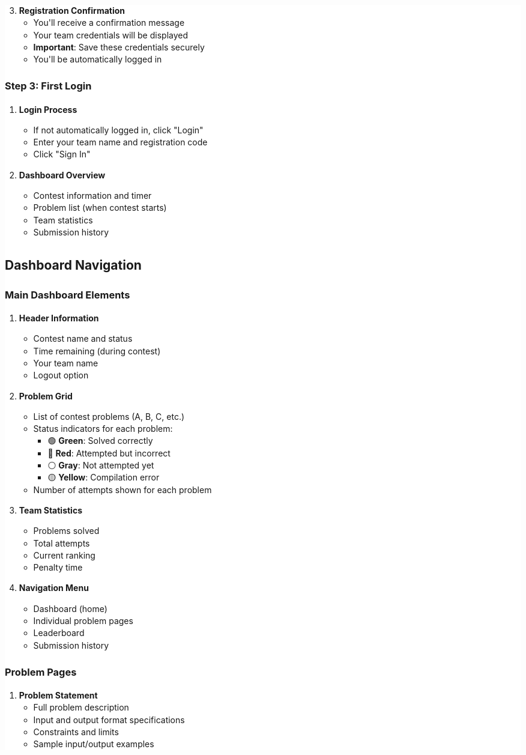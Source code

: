 3. **Registration Confirmation**
   - You'll receive a confirmation message
   - Your team credentials will be displayed
   - **Important**: Save these credentials securely
   - You'll be automatically logged in

### Step 3: First Login

1. **Login Process**
   - If not automatically logged in, click "Login"
   - Enter your team name and registration code
   - Click "Sign In"

2. **Dashboard Overview**
   - Contest information and timer
   - Problem list (when contest starts)
   - Team statistics
   - Submission history

## Dashboard Navigation

### Main Dashboard Elements

1. **Header Information**
   - Contest name and status
   - Time remaining (during contest)
   - Your team name
   - Logout option

2. **Problem Grid**
   - List of contest problems (A, B, C, etc.)
   - Status indicators for each problem:
     - 🟢 **Green**: Solved correctly
     - 🔴 **Red**: Attempted but incorrect
     - ⚪ **Gray**: Not attempted yet
     - 🟡 **Yellow**: Compilation error
   - Number of attempts shown for each problem

3. **Team Statistics**
   - Problems solved
   - Total attempts
   - Current ranking
   - Penalty time

4. **Navigation Menu**
   - Dashboard (home)
   - Individual problem pages
   - Leaderboard
   - Submission history

### Problem Pages

1. **Problem Statement**
   - Full problem description
   - Input and output format specifications
   - Constraints and limits
   - Sample input/output examples
